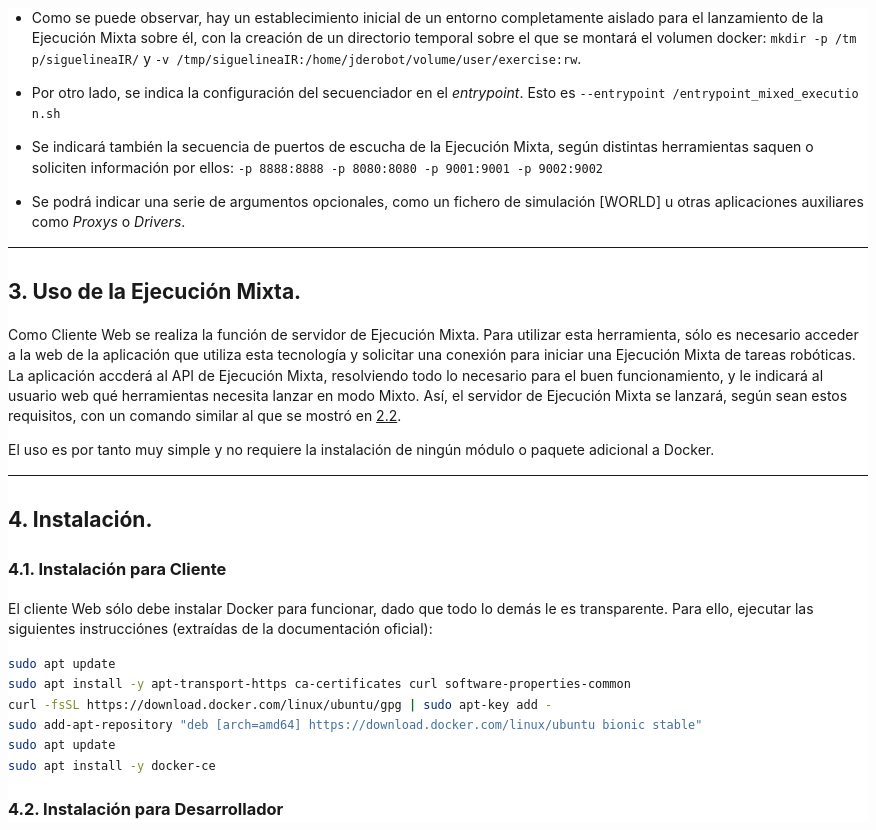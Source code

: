 - Como se puede observar, hay un establecimiento inicial de un entorno completamente aislado para el lanzamiento de la Ejecución Mixta sobre él, con la creación de un directorio temporal sobre el que se montará el volumen docker: `mkdir -p /tmp/siguelineaIR/` y `-v /tmp/siguelineaIR:/home/jderobot/volume/user/exercise:rw`.

- Por otro lado, se indica la configuración del secuenciador en el _entrypoint_. Esto es `--entrypoint /entrypoint_mixed_execution.sh`

- Se indicará también la secuencia de puertos de escucha de la Ejecución Mixta, según distintas herramientas saquen o soliciten información por ellos: `-p 8888:8888 -p 8080:8080 -p 9001:9001 -p 9002:9002`

- Se podrá indicar una serie de argumentos opcionales, como un fichero de simulación [WORLD] u otras aplicaciones auxiliares como _Proxys_ o _Drivers_.

---

<a name="3-uso"></a>
## 3. Uso de la Ejecución Mixta.

Como Cliente Web se realiza la función de servidor de Ejecución Mixta. Para utilizar esta herramienta, sólo es necesario acceder a la web de la aplicación que utiliza esta tecnología y solicitar una conexión para iniciar una Ejecución Mixta de tareas robóticas. La aplicación accderá al API de Ejecución Mixta, resolviendo todo lo necesario para el buen funcionamiento, y le indicará al usuario web qué herramientas necesita lanzar en modo Mixto. Así, el servidor de Ejecución Mixta se lanzará, según sean estos requisitos, con un comando similar al que se mostró en [2.2](#2.2.ejecucion-servidor-mixta).

El uso es por tanto muy simple y no requiere la instalación de ningún módulo o paquete adicional a Docker.

---

<a name="4-instalacion"></a>
## 4. Instalación.

<a name="4.1-instalacion-cliente"></a>
### 4.1. Instalación para Cliente

El cliente Web sólo debe instalar Docker para funcionar, dado que todo lo demás le es transparente. Para ello, ejecutar las siguientes instrucciónes (extraídas de la documentación oficial):

```bash
sudo apt update
sudo apt install -y apt-transport-https ca-certificates curl software-properties-common
curl -fsSL https://download.docker.com/linux/ubuntu/gpg | sudo apt-key add -
sudo add-apt-repository "deb [arch=amd64] https://download.docker.com/linux/ubuntu bionic stable"
sudo apt update
sudo apt install -y docker-ce
```

<a name="4.2-instalacion-desarrollador"></a>
### 4.2. Instalación para Desarrollador
